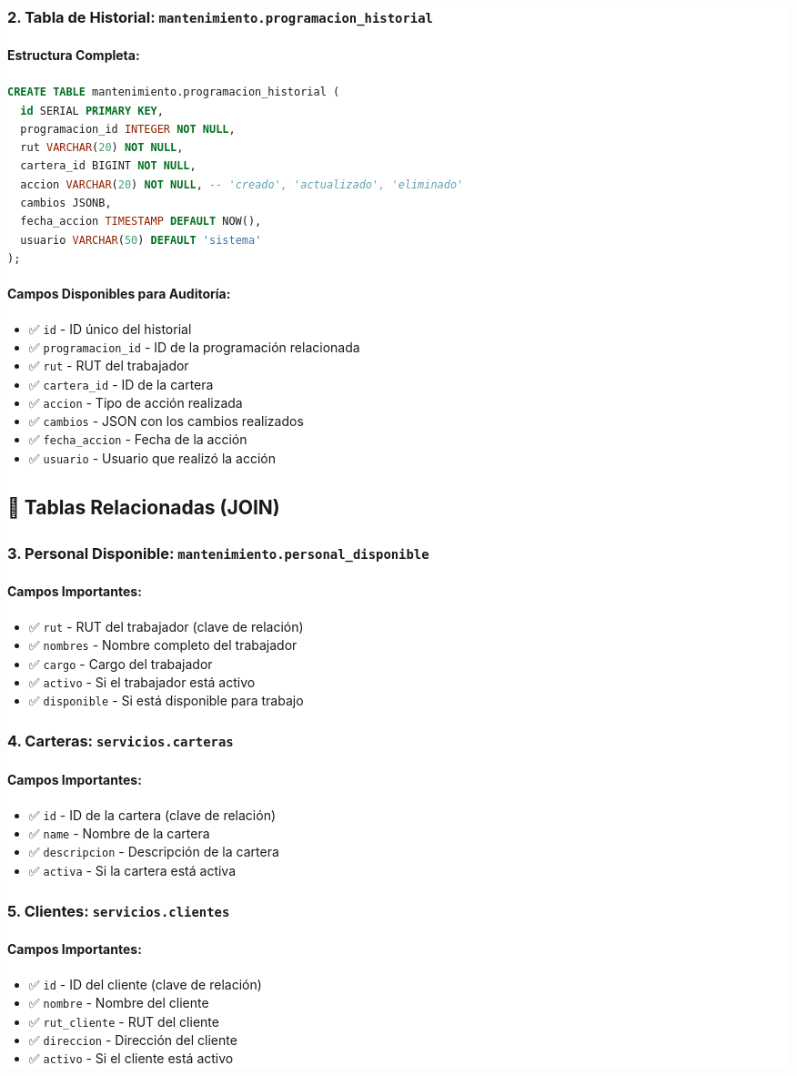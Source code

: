### 2. **Tabla de Historial: `mantenimiento.programacion_historial`**

#### **Estructura Completa:**
```sql
CREATE TABLE mantenimiento.programacion_historial (
  id SERIAL PRIMARY KEY,
  programacion_id INTEGER NOT NULL,
  rut VARCHAR(20) NOT NULL,
  cartera_id BIGINT NOT NULL,
  accion VARCHAR(20) NOT NULL, -- 'creado', 'actualizado', 'eliminado'
  cambios JSONB,
  fecha_accion TIMESTAMP DEFAULT NOW(),
  usuario VARCHAR(50) DEFAULT 'sistema'
);
```

#### **Campos Disponibles para Auditoría:**
- ✅ `id` - ID único del historial
- ✅ `programacion_id` - ID de la programación relacionada
- ✅ `rut` - RUT del trabajador
- ✅ `cartera_id` - ID de la cartera
- ✅ `accion` - Tipo de acción realizada
- ✅ `cambios` - JSON con los cambios realizados
- ✅ `fecha_accion` - Fecha de la acción
- ✅ `usuario` - Usuario que realizó la acción

## 🔗 **Tablas Relacionadas (JOIN)**

### 3. **Personal Disponible: `mantenimiento.personal_disponible`**

#### **Campos Importantes:**
- ✅ `rut` - RUT del trabajador (clave de relación)
- ✅ `nombres` - Nombre completo del trabajador
- ✅ `cargo` - Cargo del trabajador
- ✅ `activo` - Si el trabajador está activo
- ✅ `disponible` - Si está disponible para trabajo

### 4. **Carteras: `servicios.carteras`**

#### **Campos Importantes:**
- ✅ `id` - ID de la cartera (clave de relación)
- ✅ `name` - Nombre de la cartera
- ✅ `descripcion` - Descripción de la cartera
- ✅ `activa` - Si la cartera está activa

### 5. **Clientes: `servicios.clientes`**

#### **Campos Importantes:**
- ✅ `id` - ID del cliente (clave de relación)
- ✅ `nombre` - Nombre del cliente
- ✅ `rut_cliente` - RUT del cliente
- ✅ `direccion` - Dirección del cliente
- ✅ `activo` - Si el cliente está activo
